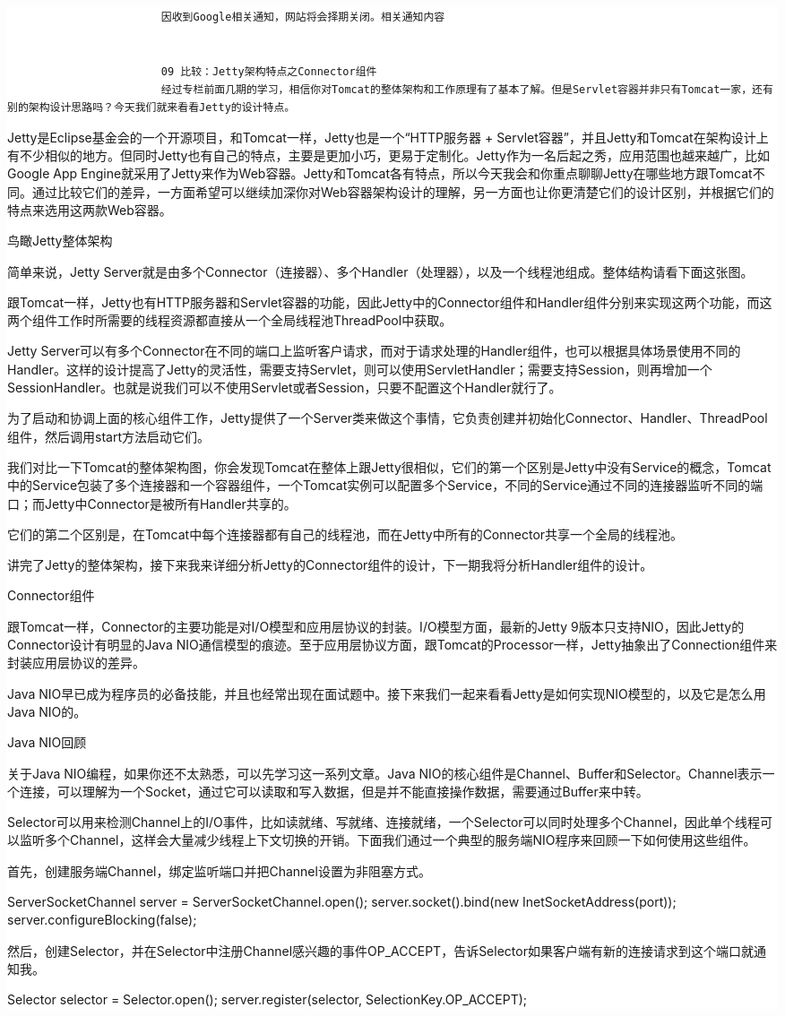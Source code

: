 
                            
                            因收到Google相关通知，网站将会择期关闭。相关通知内容
                            
                            
                            09 比较：Jetty架构特点之Connector组件
                            经过专栏前面几期的学习，相信你对Tomcat的整体架构和工作原理有了基本了解。但是Servlet容器并非只有Tomcat一家，还有别的架构设计思路吗？今天我们就来看看Jetty的设计特点。

Jetty是Eclipse基金会的一个开源项目，和Tomcat一样，Jetty也是一个“HTTP服务器 + Servlet容器”，并且Jetty和Tomcat在架构设计上有不少相似的地方。但同时Jetty也有自己的特点，主要是更加小巧，更易于定制化。Jetty作为一名后起之秀，应用范围也越来越广，比如Google App Engine就采用了Jetty来作为Web容器。Jetty和Tomcat各有特点，所以今天我会和你重点聊聊Jetty在哪些地方跟Tomcat不同。通过比较它们的差异，一方面希望可以继续加深你对Web容器架构设计的理解，另一方面也让你更清楚它们的设计区别，并根据它们的特点来选用这两款Web容器。

鸟瞰Jetty整体架构

简单来说，Jetty Server就是由多个Connector（连接器）、多个Handler（处理器），以及一个线程池组成。整体结构请看下面这张图。



跟Tomcat一样，Jetty也有HTTP服务器和Servlet容器的功能，因此Jetty中的Connector组件和Handler组件分别来实现这两个功能，而这两个组件工作时所需要的线程资源都直接从一个全局线程池ThreadPool中获取。

Jetty Server可以有多个Connector在不同的端口上监听客户请求，而对于请求处理的Handler组件，也可以根据具体场景使用不同的Handler。这样的设计提高了Jetty的灵活性，需要支持Servlet，则可以使用ServletHandler；需要支持Session，则再增加一个SessionHandler。也就是说我们可以不使用Servlet或者Session，只要不配置这个Handler就行了。

为了启动和协调上面的核心组件工作，Jetty提供了一个Server类来做这个事情，它负责创建并初始化Connector、Handler、ThreadPool组件，然后调用start方法启动它们。

我们对比一下Tomcat的整体架构图，你会发现Tomcat在整体上跟Jetty很相似，它们的第一个区别是Jetty中没有Service的概念，Tomcat中的Service包装了多个连接器和一个容器组件，一个Tomcat实例可以配置多个Service，不同的Service通过不同的连接器监听不同的端口；而Jetty中Connector是被所有Handler共享的。



它们的第二个区别是，在Tomcat中每个连接器都有自己的线程池，而在Jetty中所有的Connector共享一个全局的线程池。

讲完了Jetty的整体架构，接下来我来详细分析Jetty的Connector组件的设计，下一期我将分析Handler组件的设计。

Connector组件

跟Tomcat一样，Connector的主要功能是对I/O模型和应用层协议的封装。I/O模型方面，最新的Jetty 9版本只支持NIO，因此Jetty的Connector设计有明显的Java NIO通信模型的痕迹。至于应用层协议方面，跟Tomcat的Processor一样，Jetty抽象出了Connection组件来封装应用层协议的差异。

Java NIO早已成为程序员的必备技能，并且也经常出现在面试题中。接下来我们一起来看看Jetty是如何实现NIO模型的，以及它是怎么用Java NIO的。

Java NIO回顾

关于Java NIO编程，如果你还不太熟悉，可以先学习这一系列文章。Java NIO的核心组件是Channel、Buffer和Selector。Channel表示一个连接，可以理解为一个Socket，通过它可以读取和写入数据，但是并不能直接操作数据，需要通过Buffer来中转。

Selector可以用来检测Channel上的I/O事件，比如读就绪、写就绪、连接就绪，一个Selector可以同时处理多个Channel，因此单个线程可以监听多个Channel，这样会大量减少线程上下文切换的开销。下面我们通过一个典型的服务端NIO程序来回顾一下如何使用这些组件。

首先，创建服务端Channel，绑定监听端口并把Channel设置为非阻塞方式。

ServerSocketChannel server = ServerSocketChannel.open();
server.socket().bind(new InetSocketAddress(port));
server.configureBlocking(false);


然后，创建Selector，并在Selector中注册Channel感兴趣的事件OP_ACCEPT，告诉Selector如果客户端有新的连接请求到这个端口就通知我。

Selector selector = Selector.open();
server.register(selector, SelectionKey.OP_ACCEPT);
